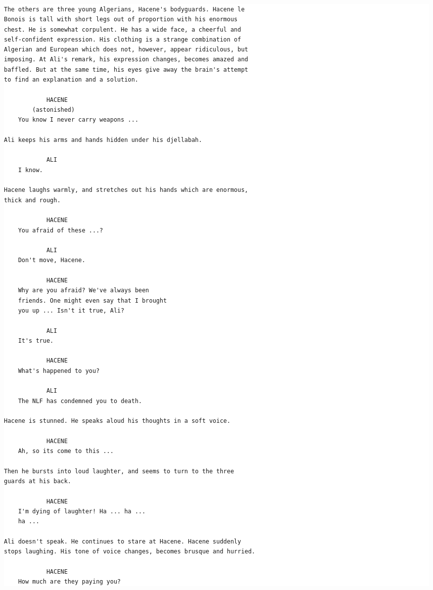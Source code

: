 	The others are three young Algerians, Hacene's bodyguards. Hacene le 
	Bonois is tall with short legs out of proportion with his enormous 
	chest. He is somewhat corpulent. He has a wide face, a cheerful and 
	self-confident expression. His clothing is a strange combination of 
	Algerian and European which does not, however, appear ridiculous, but 
	imposing. At Ali's remark, his expression changes, becomes amazed and 
	baffled. But at the same time, his eyes give away the brain's attempt 
	to find an explanation and a solution.
 
 				HACENE 
			(astonished)
		You know I never carry weapons ...

	Ali keeps his arms and hands hidden under his djellabah.
 
				ALI 
		I know.
 
	Hacene laughs warmly, and stretches out his hands which are enormous, 
	thick and rough.
 
 				HACENE 
		You afraid of these ...?
 
 				ALI 
		Don't move, Hacene.

				HACENE 
		Why are you afraid? We've always been 
		friends. One might even say that I brought 
		you up ... Isn't it true, Ali? 

				ALI 
		It's true.
 
 				HACENE 
		What's happened to you? 

				ALI 
		The NLF has condemned you to death.

	Hacene is stunned. He speaks aloud his thoughts in a soft voice.
 
				HACENE 
		Ah, so its come to this ...
 
	Then he bursts into loud laughter, and seems to turn to the three 
	guards at his back.
 
				HACENE 
		I'm dying of laughter! Ha ... ha ... 
		ha ...
 
 	Ali doesn't speak. He continues to stare at Hacene. Hacene suddenly 
	stops laughing. His tone of voice changes, becomes brusque and hurried.
 
				HACENE 
		How much are they paying you?
